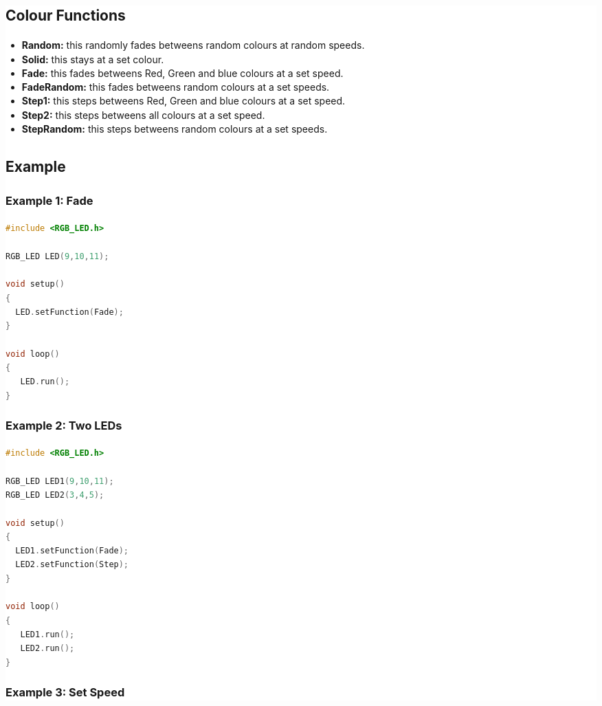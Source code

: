 ## Colour Functions
- **Random:** this randomly fades betweens random colours at random speeds.
- **Solid:** this stays at a set colour.
- **Fade:** this fades betweens Red, Green and blue colours at a set speed.
- **FadeRandom:** this fades betweens random colours at a set speeds.
- **Step1:** this steps betweens Red, Green and blue colours at a set speed.
- **Step2:** this steps betweens all colours at a set speed.
- **StepRandom:** this steps betweens random colours at a set speeds.

## Example
### Example 1: Fade

```c++
#include <RGB_LED.h>

RGB_LED LED(9,10,11);

void setup() 
{
  LED.setFunction(Fade);
}

void loop() 
{
   LED.run();
}
```

### Example 2: Two LEDs

```c++
#include <RGB_LED.h>

RGB_LED LED1(9,10,11);
RGB_LED LED2(3,4,5);

void setup() 
{
  LED1.setFunction(Fade);
  LED2.setFunction(Step);
}

void loop() 
{
   LED1.run();
   LED2.run();
}
```

### Example 3: Set Speed
